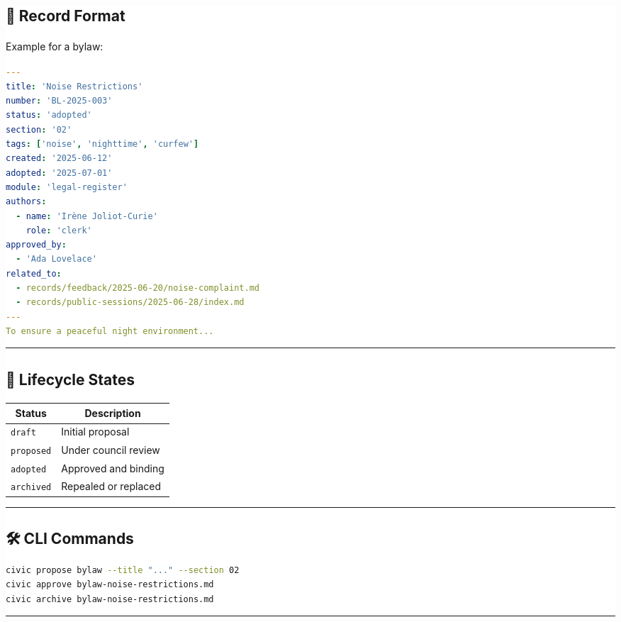 
## 🧠 Record Format

Example for a bylaw:

```yaml
---
title: 'Noise Restrictions'
number: 'BL-2025-003'
status: 'adopted'
section: '02'
tags: ['noise', 'nighttime', 'curfew']
created: '2025-06-12'
adopted: '2025-07-01'
module: 'legal-register'
authors:
  - name: 'Irène Joliot-Curie'
    role: 'clerk'
approved_by:
  - 'Ada Lovelace'
related_to:
  - records/feedback/2025-06-20/noise-complaint.md
  - records/public-sessions/2025-06-28/index.md
---
To ensure a peaceful night environment...
```

---

## 🔁 Lifecycle States

| Status     | Description          |
| ---------- | -------------------- |
| `draft`    | Initial proposal     |
| `proposed` | Under council review |
| `adopted`  | Approved and binding |
| `archived` | Repealed or replaced |

---

## 🛠️ CLI Commands

```bash
civic propose bylaw --title "..." --section 02
civic approve bylaw-noise-restrictions.md
civic archive bylaw-noise-restrictions.md
```

---

